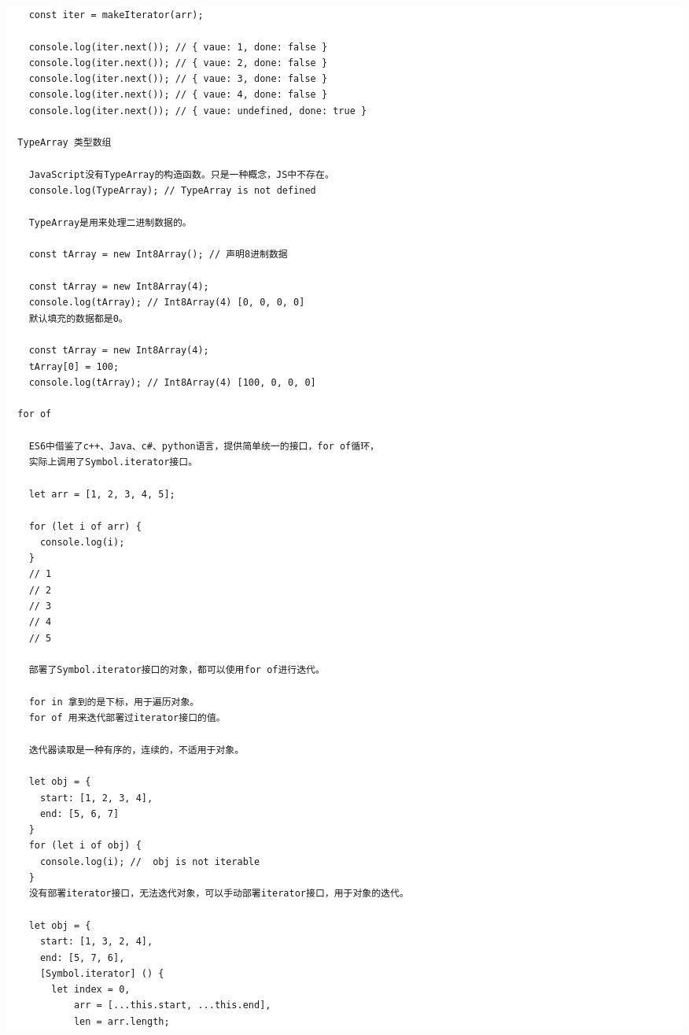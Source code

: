         const iter = makeIterator(arr); 

        console.log(iter.next()); // { vaue: 1, done: false }
        console.log(iter.next()); // { vaue: 2, done: false }
        console.log(iter.next()); // { vaue: 3, done: false }
        console.log(iter.next()); // { vaue: 4, done: false }
        console.log(iter.next()); // { vaue: undefined, done: true }

      TypeArray 类型数组

        JavaScript没有TypeArray的构造函数。只是一种概念，JS中不存在。
        console.log(TypeArray); // TypeArray is not defined

        TypeArray是用来处理二进制数据的。

        const tArray = new Int8Array(); // 声明8进制数据

        const tArray = new Int8Array(4);
        console.log(tArray); // Int8Array(4) [0, 0, 0, 0]
        默认填充的数据都是0。

        const tArray = new Int8Array(4);
        tArray[0] = 100;
        console.log(tArray); // Int8Array(4) [100, 0, 0, 0]

      for of

        ES6中借鉴了c++、Java、c#、python语言，提供简单统一的接口，for of循环，
        实际上调用了Symbol.iterator接口。

        let arr = [1, 2, 3, 4, 5];

        for (let i of arr) {
          console.log(i);
        }
        // 1
        // 2
        // 3
        // 4
        // 5

        部署了Symbol.iterator接口的对象，都可以使用for of进行迭代。

        for in 拿到的是下标，用于遍历对象。
        for of 用来迭代部署过iterator接口的值。

        迭代器读取是一种有序的，连续的，不适用于对象。

        let obj = {
          start: [1, 2, 3, 4],
          end: [5, 6, 7]
        }
        for (let i of obj) {
          console.log(i); //  obj is not iterable
        }
        没有部署iterator接口，无法迭代对象，可以手动部署iterator接口，用于对象的迭代。

        let obj = {
          start: [1, 3, 2, 4],
          end: [5, 7, 6],
          [Symbol.iterator] () {
            let index = 0,
                arr = [...this.start, ...this.end],
                len = arr.length;
